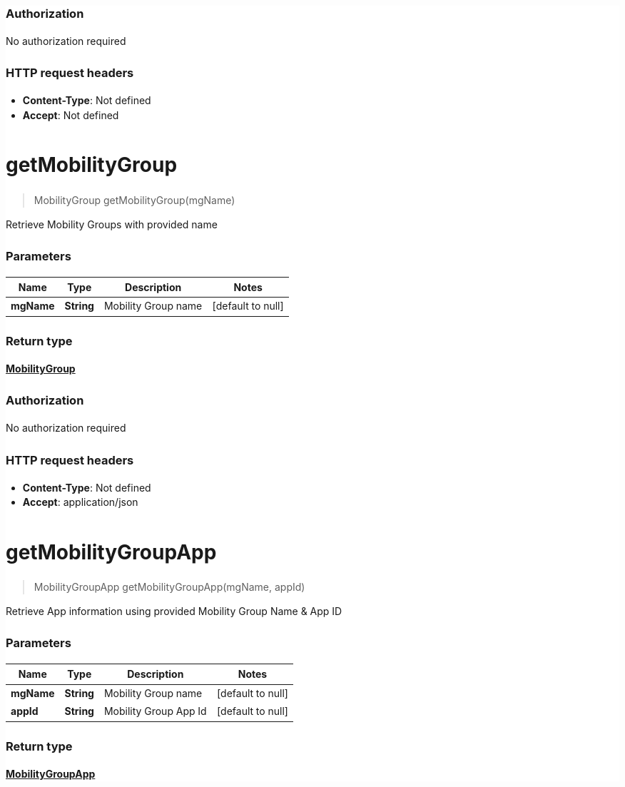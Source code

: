 ### Authorization

No authorization required

### HTTP request headers

- **Content-Type**: Not defined
- **Accept**: Not defined

<a name="getMobilityGroup"></a>
# **getMobilityGroup**
> MobilityGroup getMobilityGroup(mgName)

Retrieve Mobility Groups with provided name

### Parameters

Name | Type | Description  | Notes
------------- | ------------- | ------------- | -------------
 **mgName** | **String**| Mobility Group name | [default to null]

### Return type

[**MobilityGroup**](../Models/MobilityGroup.md)

### Authorization

No authorization required

### HTTP request headers

- **Content-Type**: Not defined
- **Accept**: application/json

<a name="getMobilityGroupApp"></a>
# **getMobilityGroupApp**
> MobilityGroupApp getMobilityGroupApp(mgName, appId)

Retrieve App information using provided Mobility Group Name &amp; App ID

### Parameters

Name | Type | Description  | Notes
------------- | ------------- | ------------- | -------------
 **mgName** | **String**| Mobility Group name | [default to null]
 **appId** | **String**| Mobility Group App Id | [default to null]

### Return type

[**MobilityGroupApp**](../Models/MobilityGroupApp.md)
